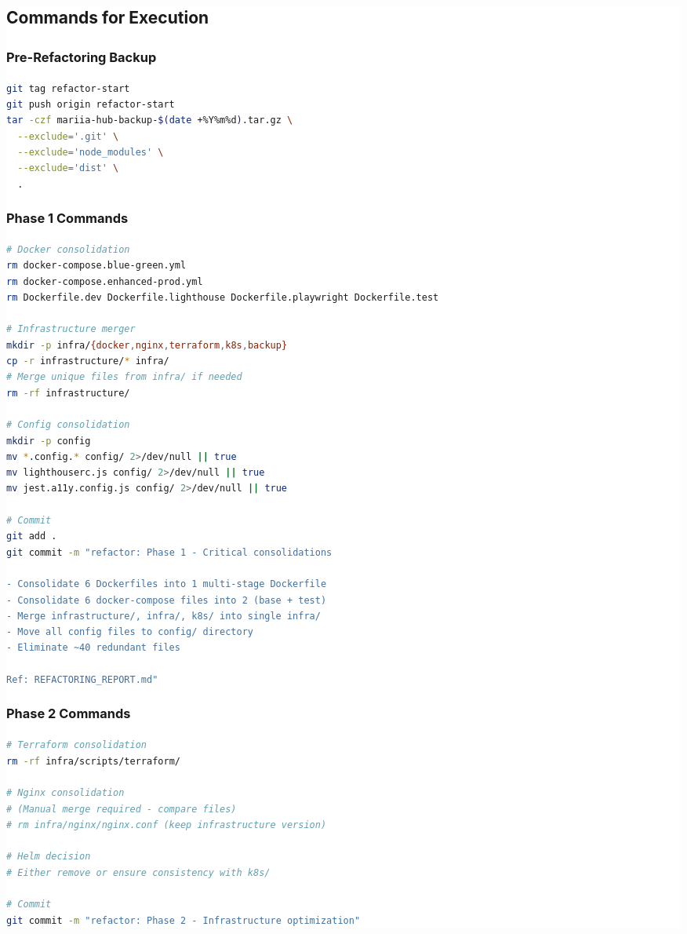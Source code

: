 
## Commands for Execution

### Pre-Refactoring Backup
```bash
git tag refactor-start
git push origin refactor-start
tar -czf mariia-hub-backup-$(date +%Y%m%d).tar.gz \
  --exclude='.git' \
  --exclude='node_modules' \
  --exclude='dist' \
  .
```

### Phase 1 Commands
```bash
# Docker consolidation
rm docker-compose.blue-green.yml
rm docker-compose.enhanced-prod.yml
rm Dockerfile.dev Dockerfile.lighthouse Dockerfile.playwright Dockerfile.test

# Infrastructure merger
mkdir -p infra/{docker,nginx,terraform,k8s,backup}
cp -r infrastructure/* infra/
# Merge unique files from infra/ if needed
rm -rf infrastructure/

# Config consolidation
mkdir -p config
mv *.config.* config/ 2>/dev/null || true
mv lighthouserc.js config/ 2>/dev/null || true
mv jest.a11y.config.js config/ 2>/dev/null || true

# Commit
git add .
git commit -m "refactor: Phase 1 - Critical consolidations

- Consolidate 6 Dockerfiles into 1 multi-stage Dockerfile
- Consolidate 6 docker-compose files into 2 (base + test)
- Merge infrastructure/, infra/, k8s/ into single infra/
- Move all config files to config/ directory
- Eliminate ~40 redundant files

Ref: REFACTORING_REPORT.md"
```

### Phase 2 Commands
```bash
# Terraform consolidation
rm -rf infra/scripts/terraform/

# Nginx consolidation
# (Manual merge required - compare files)
# rm infra/nginx/nginx.conf (keep infrastructure version)

# Helm decision
# Either remove or ensure consistency with k8s/

# Commit
git commit -m "refactor: Phase 2 - Infrastructure optimization"
```
